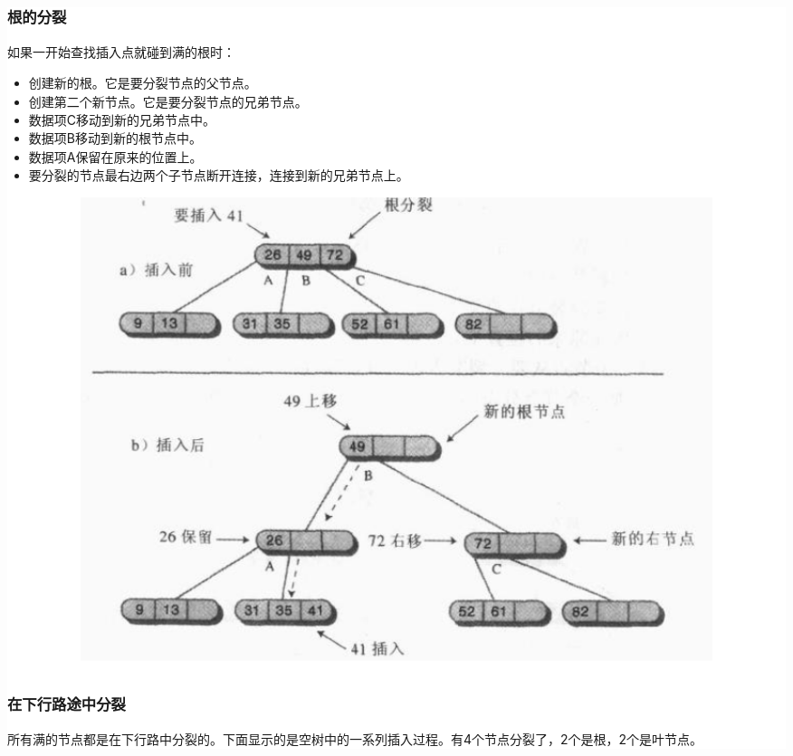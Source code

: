### 根的分裂
如果一开始查找插入点就碰到满的根时：
- 创建新的根。它是要分裂节点的父节点。
- 创建第二个新节点。它是要分裂节点的兄弟节点。
- 数据项C移动到新的兄弟节点中。
- 数据项B移动到新的根节点中。
- 数据项A保留在原来的位置上。
- 要分裂的节点最右边两个子节点断开连接，连接到新的兄弟节点上。
<div align="center"><img src="../pics//1547520780(1).png" width="700px"></div>

### 在下行路途中分裂
所有满的节点都是在下行路中分裂的。下面显示的是空树中的一系列插入过程。有4个节点分裂了，2个是根，2个是叶节点。